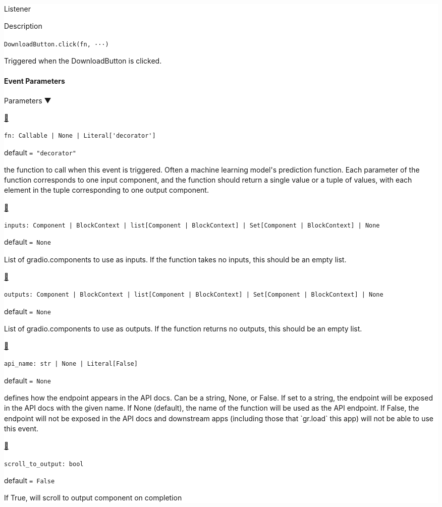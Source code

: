 Listener

Description

`DownloadButton.click(fn, ···)`

Triggered when the DownloadButton is clicked.

#### Event Parameters

Parameters ▼

[🔗](#param-event-fn)

    fn: Callable | None | Literal['decorator']

default `= "decorator"`

the function to call when this event is triggered. Often a machine learning model's prediction function. Each parameter of the function corresponds to one input component, and the function should return a single value or a tuple of values, with each element in the tuple corresponding to one output component.

[🔗](#param-event-inputs)

    inputs: Component | BlockContext | list[Component | BlockContext] | Set[Component | BlockContext] | None

default `= None`

List of gradio.components to use as inputs. If the function takes no inputs, this should be an empty list.

[🔗](#param-event-outputs)

    outputs: Component | BlockContext | list[Component | BlockContext] | Set[Component | BlockContext] | None

default `= None`

List of gradio.components to use as outputs. If the function returns no outputs, this should be an empty list.

[🔗](#param-event-api-name)

    api_name: str | None | Literal[False]

default `= None`

defines how the endpoint appears in the API docs. Can be a string, None, or False. If set to a string, the endpoint will be exposed in the API docs with the given name. If None (default), the name of the function will be used as the API endpoint. If False, the endpoint will not be exposed in the API docs and downstream apps (including those that \`gr.load\` this app) will not be able to use this event.

[🔗](#param-event-scroll-to-output)

    scroll_to_output: bool

default `= False`

If True, will scroll to output component on completion
